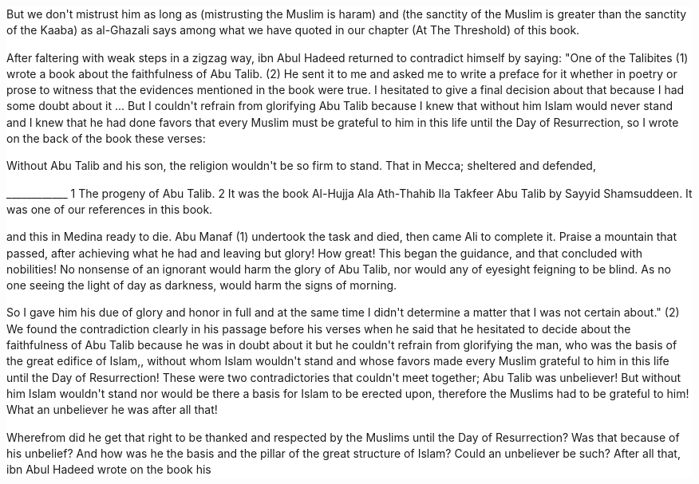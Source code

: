But we don't mistrust him as long as (mistrusting the Muslim is haram)
and (the sanctity of the Muslim is greater than the sanctity of the
Kaaba) as al-Ghazali says among what we have quoted in our chapter (At
The Threshold) of this book.

After faltering with weak steps in a zigzag way, ibn Abul Hadeed
returned to contradict himself by saying: "One of the Talibites (1)
wrote a book about the faithfulness of Abu Talib. (2) He sent it to me
and asked me to write a preface for it whether in poetry or prose to
witness that the evidences mentioned in the book were true. I hesitated
to give a final decision about that because I had some doubt about it
... But I couldn't refrain from glorifying Abu Talib because I knew that
without him Islam would never stand and I knew that he had done favors
that every Muslim must be grateful to him in this life until the Day of
Resurrection, so I wrote on the back of the book these verses:

Without Abu Talib and his son,
the religion wouldn't be so firm to stand.
That in Mecca; sheltered and defended,

\_\_\_\_\_\_\_\_\_\_\_\_
1 The progeny of Abu Talib.
2 It was the book Al-Hujja Ala Ath-Thahib Ila Takfeer Abu Talib by
Sayyid Shamsuddeen. It was one of our references in this book.

and this in Medina ready to die.
Abu Manaf (1) undertook the task and died,
then came Ali to complete it.
Praise a mountain that passed,
after achieving what he had and leaving but glory!
How great! This began the guidance,
and that concluded with nobilities!
No nonsense of an ignorant would harm the glory of Abu Talib,
nor would any of eyesight feigning to be blind.
As no one seeing the light of day as darkness,
would harm the signs of morning.

So I gave him his due of glory and honor in full and at the same time I
didn't determine a matter that I was not certain about." (2) We found
the contradiction clearly in his passage before his verses when he said
that he hesitated to decide about the faithfulness of Abu Talib because
he was in doubt about it but he couldn't refrain from glorifying the
man, who was the basis of the great edifice of Islam,, without whom
Islam wouldn't stand and whose favors made every Muslim grateful to him
in this life until the Day of Resurrection! These were two
contradictories that couldn't meet together; Abu Talib was unbeliever!
But without him Islam wouldn't stand nor would be there a basis for
Islam to be erected upon, therefore the Muslims had to be grateful to
him! What an unbeliever he was after all that!

Wherefrom did he get that right to be thanked and respected by the
Muslims until the Day of Resurrection? Was that because of his unbelief?
And how was he the basis and the pillar of the great structure of Islam?
Could an unbeliever be such? After all that, ibn Abul Hadeed wrote on
the book his
